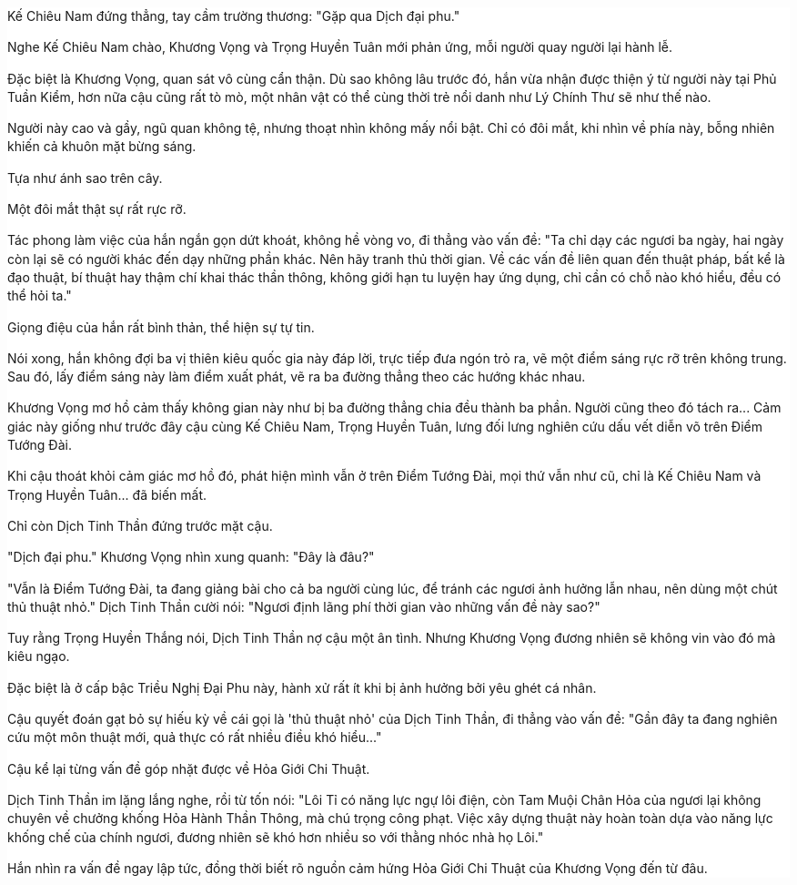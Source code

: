 Kế Chiêu Nam đứng thẳng, tay cầm trường thương: "Gặp qua Dịch đại phu."

Nghe Kế Chiêu Nam chào, Khương Vọng và Trọng Huyền Tuân mới phản ứng, mỗi người quay người lại hành lễ.

Đặc biệt là Khương Vọng, quan sát vô cùng cẩn thận. Dù sao không lâu trước đó, hắn vừa nhận được thiện ý từ người này tại Phủ Tuần Kiểm, hơn nữa cậu cũng rất tò mò, một nhân vật có thể cùng thời trẻ nổi danh như Lý Chính Thư sẽ như thế nào.

Người này cao và gầy, ngũ quan không tệ, nhưng thoạt nhìn không mấy nổi bật. Chỉ có đôi mắt, khi nhìn về phía này, bỗng nhiên khiến cả khuôn mặt bừng sáng.

Tựa như ánh sao trên cây.

Một đôi mắt thật sự rất rực rỡ.

Tác phong làm việc của hắn ngắn gọn dứt khoát, không hề vòng vo, đi thẳng vào vấn đề: "Ta chỉ dạy các ngươi ba ngày, hai ngày còn lại sẽ có người khác đến dạy những phần khác. Nên hãy tranh thủ thời gian. Về các vấn đề liên quan đến thuật pháp, bất kể là đạo thuật, bí thuật hay thậm chí khai thác thần thông, không giới hạn tu luyện hay ứng dụng, chỉ cần có chỗ nào khó hiểu, đều có thể hỏi ta."

Giọng điệu của hắn rất bình thản, thể hiện sự tự tin.

Nói xong, hắn không đợi ba vị thiên kiêu quốc gia này đáp lời, trực tiếp đưa ngón trỏ ra, vẽ một điểm sáng rực rỡ trên không trung. Sau đó, lấy điểm sáng này làm điểm xuất phát, vẽ ra ba đường thẳng theo các hướng khác nhau.

Khương Vọng mơ hồ cảm thấy không gian này như bị ba đường thẳng chia đều thành ba phần. Người cũng theo đó tách ra... Cảm giác này giống như trước đây cậu cùng Kế Chiêu Nam, Trọng Huyền Tuân, lưng đối lưng nghiên cứu dấu vết diễn võ trên Điểm Tướng Đài.

Khi cậu thoát khỏi cảm giác mơ hồ đó, phát hiện mình vẫn ở trên Điểm Tướng Đài, mọi thứ vẫn như cũ, chỉ là Kế Chiêu Nam và Trọng Huyền Tuân... đã biến mất.

Chỉ còn Dịch Tinh Thần đứng trước mặt cậu.

"Dịch đại phu." Khương Vọng nhìn xung quanh: "Đây là đâu?"

"Vẫn là Điểm Tướng Đài, ta đang giảng bài cho cả ba người cùng lúc, để tránh các ngươi ảnh hưởng lẫn nhau, nên dùng một chút thủ thuật nhỏ." Dịch Tinh Thần cười nói: "Ngươi định lãng phí thời gian vào những vấn đề này sao?"

Tuy rằng Trọng Huyền Thắng nói, Dịch Tinh Thần nợ cậu một ân tình. Nhưng Khương Vọng đương nhiên sẽ không vin vào đó mà kiêu ngạo.

Đặc biệt là ở cấp bậc Triều Nghị Đại Phu này, hành xử rất ít khi bị ảnh hưởng bởi yêu ghét cá nhân.

Cậu quyết đoán gạt bỏ sự hiếu kỳ về cái gọi là 'thủ thuật nhỏ' của Dịch Tinh Thần, đi thẳng vào vấn đề: "Gần đây ta đang nghiên cứu một môn thuật mới, quả thực có rất nhiều điều khó hiểu..."

Cậu kể lại từng vấn đề góp nhặt được về Hỏa Giới Chi Thuật.

Dịch Tinh Thần im lặng lắng nghe, rồi từ tốn nói: "Lôi Tỉ có năng lực ngự lôi điện, còn Tam Muội Chân Hỏa của ngươi lại không chuyên về chưởng khống Hỏa Hành Thần Thông, mà chú trọng công phạt. Việc xây dựng thuật này hoàn toàn dựa vào năng lực khống chế của chính ngươi, đương nhiên sẽ khó hơn nhiều so với thằng nhóc nhà họ Lôi."

Hắn nhìn ra vấn đề ngay lập tức, đồng thời biết rõ nguồn cảm hứng Hỏa Giới Chi Thuật của Khương Vọng đến từ đâu.
